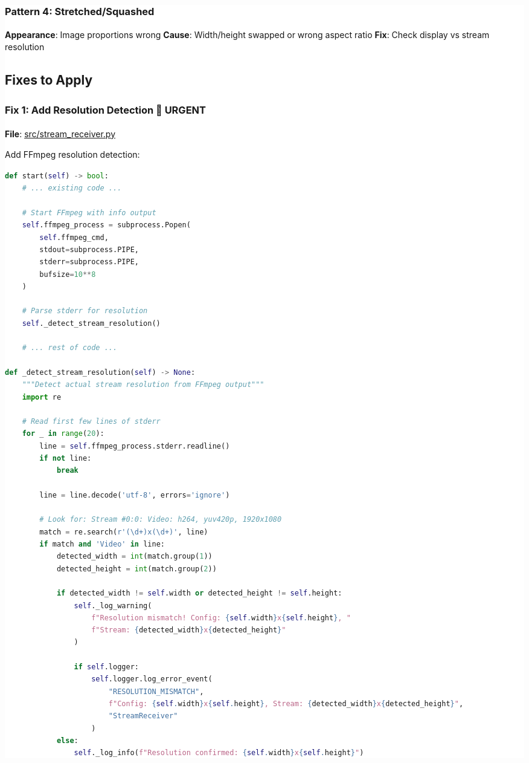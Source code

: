 ### Pattern 4: Stretched/Squashed
**Appearance**: Image proportions wrong
**Cause**: Width/height swapped or wrong aspect ratio
**Fix**: Check display vs stream resolution

## Fixes to Apply

### Fix 1: Add Resolution Detection 🔴 URGENT

**File**: [src/stream_receiver.py](src/stream_receiver.py:66-117)

Add FFmpeg resolution detection:

```python
def start(self) -> bool:
    # ... existing code ...

    # Start FFmpeg with info output
    self.ffmpeg_process = subprocess.Popen(
        self.ffmpeg_cmd,
        stdout=subprocess.PIPE,
        stderr=subprocess.PIPE,
        bufsize=10**8
    )

    # Parse stderr for resolution
    self._detect_stream_resolution()

    # ... rest of code ...

def _detect_stream_resolution(self) -> None:
    """Detect actual stream resolution from FFmpeg output"""
    import re

    # Read first few lines of stderr
    for _ in range(20):
        line = self.ffmpeg_process.stderr.readline()
        if not line:
            break

        line = line.decode('utf-8', errors='ignore')

        # Look for: Stream #0:0: Video: h264, yuv420p, 1920x1080
        match = re.search(r'(\d+)x(\d+)', line)
        if match and 'Video' in line:
            detected_width = int(match.group(1))
            detected_height = int(match.group(2))

            if detected_width != self.width or detected_height != self.height:
                self._log_warning(
                    f"Resolution mismatch! Config: {self.width}x{self.height}, "
                    f"Stream: {detected_width}x{detected_height}"
                )

                if self.logger:
                    self.logger.log_error_event(
                        "RESOLUTION_MISMATCH",
                        f"Config: {self.width}x{self.height}, Stream: {detected_width}x{detected_height}",
                        "StreamReceiver"
                    )
            else:
                self._log_info(f"Resolution confirmed: {self.width}x{self.height}")
```